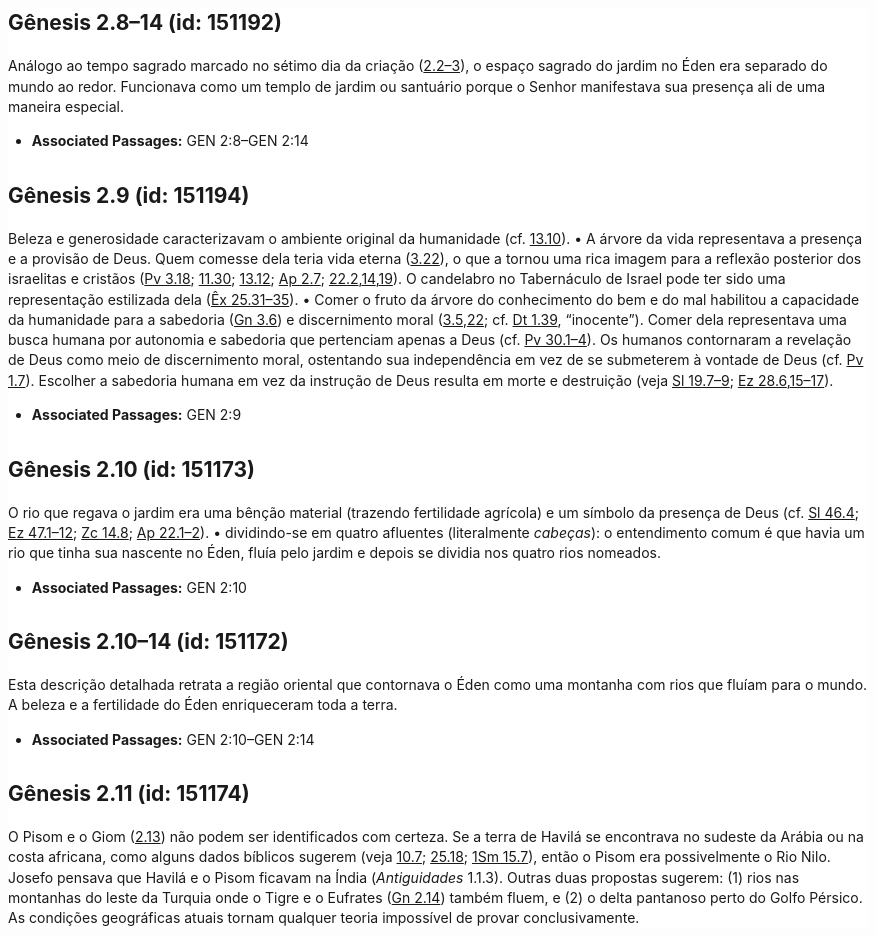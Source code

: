## Gênesis 2.8–14 (id: 151192)

Análogo ao tempo sagrado marcado no sétimo dia da criação ([2\.2–3](https://ref.ly/Gen2:2-Gen2:3)), o espaço sagrado do jardim no Éden era separado do mundo ao redor. Funcionava como um templo de jardim ou santuário porque o Senhor manifestava sua presença ali de uma maneira especial.

* **Associated Passages:** GEN 2:8–GEN 2:14

## Gênesis 2.9 (id: 151194)

Beleza e generosidade caracterizavam o ambiente original da humanidade (cf. [13\.10](https://ref.ly/Gen13:10)). • A árvore da vida representava a presença e a provisão de Deus. Quem comesse dela teria vida eterna ([3\.22](https://ref.ly/Gen3:22)), o que a tornou uma rica imagem para a reflexão posterior dos israelitas e cristãos ([Pv 3\.18](https://ref.ly/Prov3:18); [11\.30](https://ref.ly/Prov11:30); [13\.12](https://ref.ly/Prov13:12); [Ap 2\.7](https://ref.ly/Rev2:7); [22\.2](https://ref.ly/Rev22:2),[14](https://ref.ly/Rev22:14),[19](https://ref.ly/Rev22:19)). O candelabro no Tabernáculo de Israel pode ter sido uma representação estilizada dela ([Êx 25\.31–35](https://ref.ly/Exod25:31-Exod25:35)). • Comer o fruto da árvore do conhecimento do bem e do mal habilitou a capacidade da humanidade para a sabedoria ([Gn 3\.6](https://ref.ly/Gen3:6)) e discernimento moral ([3\.5](https://ref.ly/Gen3:5),[22](https://ref.ly/Gen3:22); cf. [Dt 1\.39](https://ref.ly/Deut1:39), “inocente”). Comer dela representava uma busca humana por autonomia e sabedoria que pertenciam apenas a Deus (cf. [Pv 30\.1–4](https://ref.ly/Prov30:1-Prov30:4)). Os humanos contornaram a revelação de Deus como meio de discernimento moral, ostentando sua independência em vez de se submeterem à vontade de Deus (cf. [Pv 1\.7](https://ref.ly/Prov1:7)). Escolher a sabedoria humana em vez da instrução de Deus resulta em morte e destruição (veja [Sl 19\.7–9](https://ref.ly/Ps19:7-Ps19:9); [Ez 28\.6](https://ref.ly/Ezek28:6),[15–17](https://ref.ly/Ezek28:15-Ezek28:17)).

* **Associated Passages:** GEN 2:9

## Gênesis 2.10 (id: 151173)

O rio que regava o jardim era uma bênção material (trazendo fertilidade agrícola) e um símbolo da presença de Deus (cf. [Sl 46\.4](https://ref.ly/Ps46:4); [Ez 47\.1–12](https://ref.ly/Ezek47:1-Ezek47:12); [Zc 14\.8](https://ref.ly/Zech14:8); [Ap 22\.1–2](https://ref.ly/Rev22:1-Rev22:2)). • dividindo\-se em quatro afluentes (literalmente *cabeças*): o entendimento comum é que havia um rio que tinha sua nascente no Éden, fluía pelo jardim e depois se dividia nos quatro rios nomeados.

* **Associated Passages:** GEN 2:10

## Gênesis 2.10–14 (id: 151172)

Esta descrição detalhada retrata a região oriental que contornava o Éden como uma montanha com rios que fluíam para o mundo. A beleza e a fertilidade do Éden enriqueceram toda a terra.

* **Associated Passages:** GEN 2:10–GEN 2:14

## Gênesis 2.11 (id: 151174)

O Pisom e o Giom ([2\.13](https://ref.ly/Gen2:13)) não podem ser identificados com certeza. Se a terra de Havilá se encontrava no sudeste da Arábia ou na costa africana, como alguns dados bíblicos sugerem (veja [10\.7](https://ref.ly/Gen10:7); [25\.18](https://ref.ly/Gen25:18); [1Sm 15\.7](https://ref.ly/1Sam15:7)), então o Pisom era possivelmente o Rio Nilo. Josefo pensava que Havilá e o Pisom ficavam na Índia (*Antiguidades* 1\.1\.3\). Outras duas propostas sugerem: (1\) rios nas montanhas do leste da Turquia onde o Tigre e o Eufrates ([Gn 2\.14](https://ref.ly/Gen2:14)) também fluem, e (2\) o delta pantanoso perto do Golfo Pérsico. As condições geográficas atuais tornam qualquer teoria impossível de provar conclusivamente.
